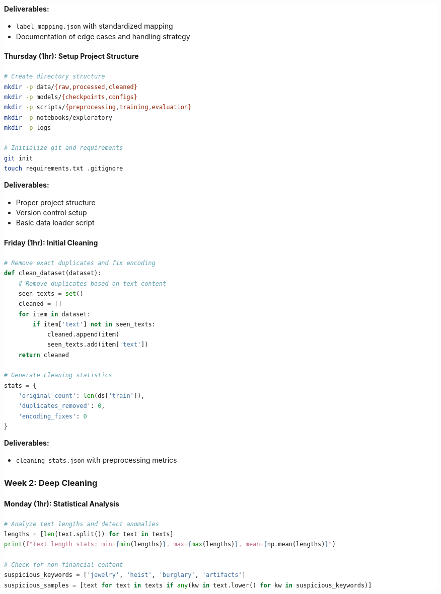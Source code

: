 **Deliverables:**
- `label_mapping.json` with standardized mapping
- Documentation of edge cases and handling strategy

#### Thursday (1hr): Setup Project Structure
```bash
# Create directory structure
mkdir -p data/{raw,processed,cleaned}
mkdir -p models/{checkpoints,configs}
mkdir -p scripts/{preprocessing,training,evaluation}
mkdir -p notebooks/exploratory
mkdir -p logs

# Initialize git and requirements
git init
touch requirements.txt .gitignore
```

**Deliverables:**
- Proper project structure
- Version control setup
- Basic data loader script

#### Friday (1hr): Initial Cleaning
```python
# Remove exact duplicates and fix encoding
def clean_dataset(dataset):
    # Remove duplicates based on text content
    seen_texts = set()
    cleaned = []
    for item in dataset:
        if item['text'] not in seen_texts:
            cleaned.append(item)
            seen_texts.add(item['text'])
    return cleaned

# Generate cleaning statistics
stats = {
    'original_count': len(ds['train']),
    'duplicates_removed': 0,
    'encoding_fixes': 0
}
```

**Deliverables:**
- `cleaning_stats.json` with preprocessing metrics

### Week 2: Deep Cleaning

#### Monday (1hr): Statistical Analysis
```python
# Analyze text lengths and detect anomalies
lengths = [len(text.split()) for text in texts]
print(f"Text length stats: min={min(lengths)}, max={max(lengths)}, mean={np.mean(lengths)}")

# Check for non-financial content
suspicious_keywords = ['jewelry', 'heist', 'burglary', 'artifacts']
suspicious_samples = [text for text in texts if any(kw in text.lower() for kw in suspicious_keywords)]
```
